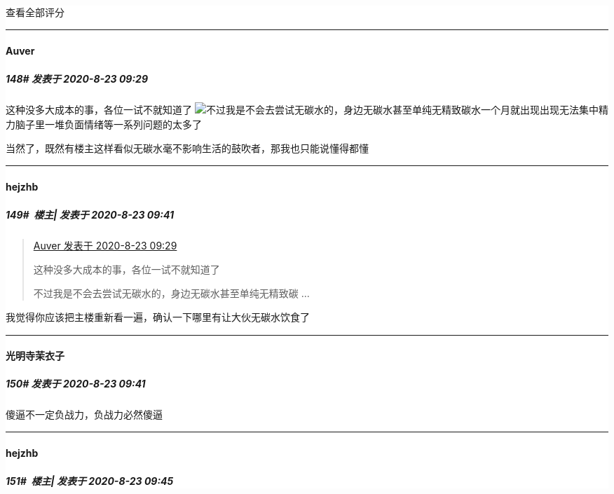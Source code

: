 

查看全部评分






*****

####  Auver  
##### 148#       发表于 2020-8-23 09:29




这种没多大成本的事，各位一试不就知道了
<img src="https://static.saraba1st.com/image/smiley/face2017/049.png" referrerpolicy="no-referrer">不过我是不会去尝试无碳水的，身边无碳水甚至单纯无精致碳水一个月就出现出现无法集中精力脑子里一堆负面情绪等一系列问题的太多了

当然了，既然有楼主这样看似无碳水毫不影响生活的鼓吹者，那我也只能说懂得都懂







*****

####  hejzhb  
##### 149#         楼主| 发表于 2020-8-23 09:41



<blockquote><a href="httphttps://bbs.saraba1st.com/2b/forum.php?mod=redirect&amp;goto=findpost&amp;pid=48523092&amp;ptid=1955956" target="_blank">Auver 发表于 2020-8-23 09:29</a>

这种没多大成本的事，各位一试不就知道了

不过我是不会去尝试无碳水的，身边无碳水甚至单纯无精致碳 ...</blockquote>
我觉得你应该把主楼重新看一遍，确认一下哪里有让大伙无碳水饮食了







*****

####  光明寺茉衣子  
##### 150#       发表于 2020-8-23 09:41




傻逼不一定负战力，负战力必然傻逼







*****

####  hejzhb  
##### 151#         楼主| 发表于 2020-8-23 09:45
